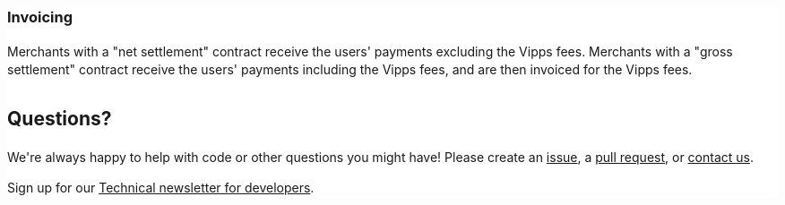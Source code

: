 ### Invoicing
Merchants with a "net settlement" contract receive the users' payments excluding the Vipps fees.
Merchants with a "gross settlement" contract receive the users' payments including the Vipps fees,
and are then invoiced for the Vipps fees.

## Questions?

We're always happy to help with code or other questions you might have!
Please create an [issue](https://github.com/vippsas/vipps-recurring-api/issues),
a [pull request](https://github.com/vippsas/vipps-recurring-api/pulls),
or [contact us](https://vippsas.github.io/vipps-developer-docs/docs/vipps-developers/contact).

Sign up for our [Technical newsletter for developers](https://vippsas.github.io/vipps-developer-docs/docs/vipps-developers/newsletters).

[draft-agreement-endpoint]: https://vippsas.github.io/vipps-developer-docs/api/recurring#tag/Agreement-v2-endpoints/operation/DraftAgreement
[fetch-agreement-endpoint]: https://vippsas.github.io/vipps-developer-docs/api/recurring#tag/Agreement-v2-endpoints/operation/FetchAgreement
[update-agreement-endpoint]: https://vippsas.github.io/vipps-developer-docs/api/recurring#tag/Agreement-v2-endpoints/operation/UpdateAgreementPatch
[list-charges-endpoint]: https://vippsas.github.io/vipps-developer-docs/api/recurring#tag/Charge-v2-endpoints/operation/ListCharges
